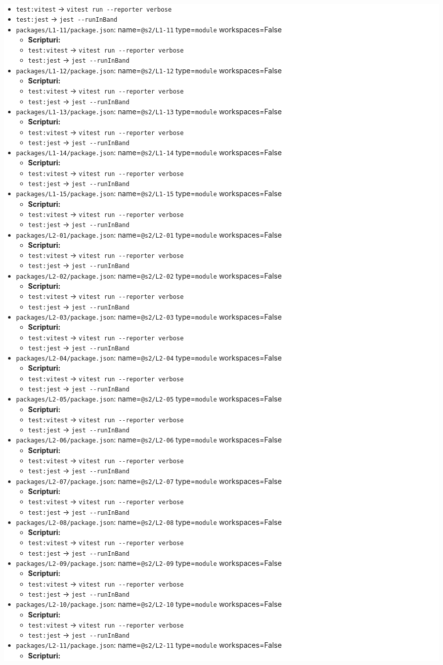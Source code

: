   - `test:vitest` → `vitest run --reporter verbose`
  - `test:jest` → `jest --runInBand`
- `packages/L1-11/package.json`: name=`@s2/L1-11` type=`module` workspaces=False
  - **Scripturi:**
  - `test:vitest` → `vitest run --reporter verbose`
  - `test:jest` → `jest --runInBand`
- `packages/L1-12/package.json`: name=`@s2/L1-12` type=`module` workspaces=False
  - **Scripturi:**
  - `test:vitest` → `vitest run --reporter verbose`
  - `test:jest` → `jest --runInBand`
- `packages/L1-13/package.json`: name=`@s2/L1-13` type=`module` workspaces=False
  - **Scripturi:**
  - `test:vitest` → `vitest run --reporter verbose`
  - `test:jest` → `jest --runInBand`
- `packages/L1-14/package.json`: name=`@s2/L1-14` type=`module` workspaces=False
  - **Scripturi:**
  - `test:vitest` → `vitest run --reporter verbose`
  - `test:jest` → `jest --runInBand`
- `packages/L1-15/package.json`: name=`@s2/L1-15` type=`module` workspaces=False
  - **Scripturi:**
  - `test:vitest` → `vitest run --reporter verbose`
  - `test:jest` → `jest --runInBand`
- `packages/L2-01/package.json`: name=`@s2/L2-01` type=`module` workspaces=False
  - **Scripturi:**
  - `test:vitest` → `vitest run --reporter verbose`
  - `test:jest` → `jest --runInBand`
- `packages/L2-02/package.json`: name=`@s2/L2-02` type=`module` workspaces=False
  - **Scripturi:**
  - `test:vitest` → `vitest run --reporter verbose`
  - `test:jest` → `jest --runInBand`
- `packages/L2-03/package.json`: name=`@s2/L2-03` type=`module` workspaces=False
  - **Scripturi:**
  - `test:vitest` → `vitest run --reporter verbose`
  - `test:jest` → `jest --runInBand`
- `packages/L2-04/package.json`: name=`@s2/L2-04` type=`module` workspaces=False
  - **Scripturi:**
  - `test:vitest` → `vitest run --reporter verbose`
  - `test:jest` → `jest --runInBand`
- `packages/L2-05/package.json`: name=`@s2/L2-05` type=`module` workspaces=False
  - **Scripturi:**
  - `test:vitest` → `vitest run --reporter verbose`
  - `test:jest` → `jest --runInBand`
- `packages/L2-06/package.json`: name=`@s2/L2-06` type=`module` workspaces=False
  - **Scripturi:**
  - `test:vitest` → `vitest run --reporter verbose`
  - `test:jest` → `jest --runInBand`
- `packages/L2-07/package.json`: name=`@s2/L2-07` type=`module` workspaces=False
  - **Scripturi:**
  - `test:vitest` → `vitest run --reporter verbose`
  - `test:jest` → `jest --runInBand`
- `packages/L2-08/package.json`: name=`@s2/L2-08` type=`module` workspaces=False
  - **Scripturi:**
  - `test:vitest` → `vitest run --reporter verbose`
  - `test:jest` → `jest --runInBand`
- `packages/L2-09/package.json`: name=`@s2/L2-09` type=`module` workspaces=False
  - **Scripturi:**
  - `test:vitest` → `vitest run --reporter verbose`
  - `test:jest` → `jest --runInBand`
- `packages/L2-10/package.json`: name=`@s2/L2-10` type=`module` workspaces=False
  - **Scripturi:**
  - `test:vitest` → `vitest run --reporter verbose`
  - `test:jest` → `jest --runInBand`
- `packages/L2-11/package.json`: name=`@s2/L2-11` type=`module` workspaces=False
  - **Scripturi:**